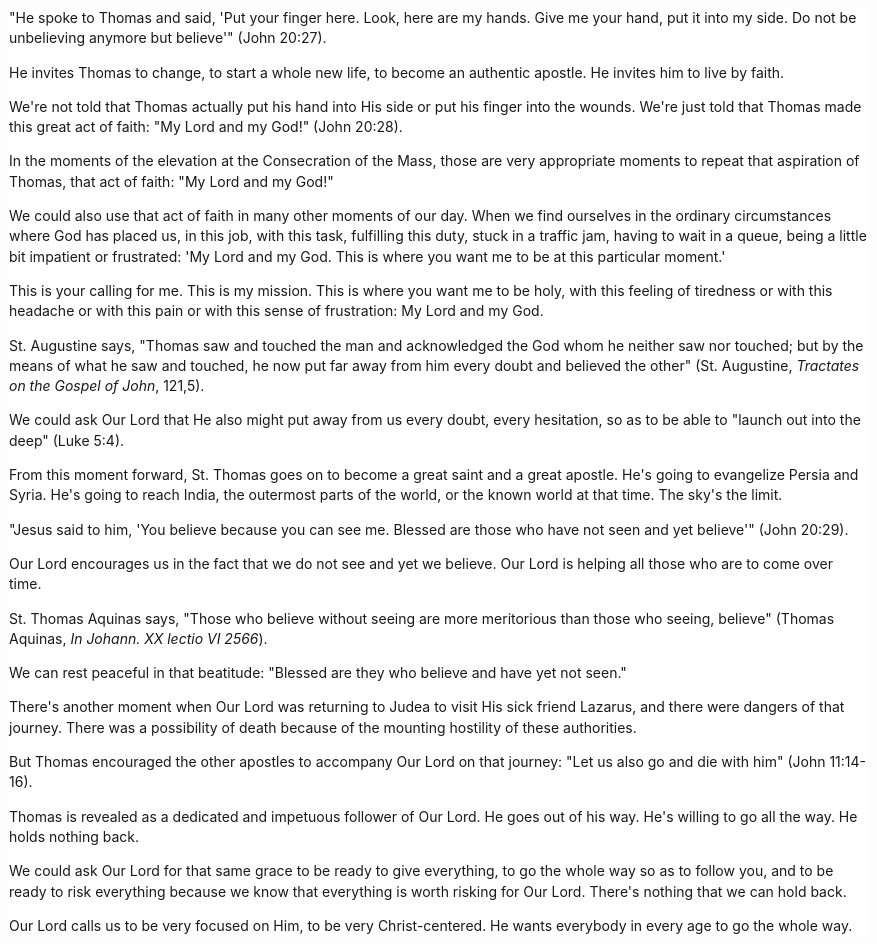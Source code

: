 "He spoke to Thomas and said, 'Put your finger here. Look, here are my hands. Give me your hand, put it into my side. Do not be unbelieving anymore but believe'" (John 20:27).

He invites Thomas to change, to start a whole new life, to become an authentic apostle. He invites him to live by faith.

We\'re not told that Thomas actually put his hand into His side or put his finger into the wounds. We\'re just told that Thomas made this great act of faith: "My Lord and my God!" (John 20:28).

In the moments of the elevation at the Consecration of the Mass, those are very appropriate moments to repeat that aspiration of Thomas, that act of faith: "My Lord and my God!"

We could also use that act of faith in many other moments of our day. When we find ourselves in the ordinary circumstances where God has placed us, in this job, with this task, fulfilling this duty, stuck in a traffic jam, having to wait in a queue, being a little bit impatient or frustrated: 'My Lord and my God. This is where you want me to be at this particular moment.'

This is your calling for me. This is my mission. This is where you want me to be holy, with this feeling of tiredness or with this headache or with this pain or with this sense of frustration: My Lord and my God.

St. Augustine says, "Thomas saw and touched the man and acknowledged the God whom he neither saw nor touched; but by the means of what he saw and touched, he now put far away from him every doubt and believed the other" (St. Augustine, *Tractates on the Gospel of John*, 121,5).

We could ask Our Lord that He also might put away from us every doubt, every hesitation, so as to be able to "launch out into the deep" (Luke 5:4).

From this moment forward, St. Thomas goes on to become a great saint and a great apostle. He\'s going to evangelize Persia and Syria. He\'s going to reach India, the outermost parts of the world, or the known world at that time. The sky\'s the limit.

"Jesus said to him, 'You believe because you can see me. Blessed are those who have not seen and yet believe'" (John 20:29).

Our Lord encourages us in the fact that we do not see and yet we believe. Our Lord is helping all those who are to come over time.

St. Thomas Aquinas says, "Those who believe without seeing are more meritorious than those who seeing, believe" (Thomas Aquinas, *In Johann. XX lectio VI 2566*).

We can rest peaceful in that beatitude: "Blessed are they who believe and have yet not seen."

There\'s another moment when Our Lord was returning to Judea to visit His sick friend Lazarus, and there were dangers of that journey. There was a possibility of death because of the mounting hostility of these authorities.

But Thomas encouraged the other apostles to accompany Our Lord on that journey: "Let us also go and die with him" (John 11:14-16).

Thomas is revealed as a dedicated and impetuous follower of Our Lord. He goes out of his way. He\'s willing to go all the way. He holds nothing back.

We could ask Our Lord for that same grace to be ready to give everything, to go the whole way so as to follow you, and to be ready to risk everything because we know that everything is worth risking for Our Lord. There\'s nothing that we can hold back.

Our Lord calls us to be very focused on Him, to be very Christ-centered. He wants everybody in every age to go the whole way.
